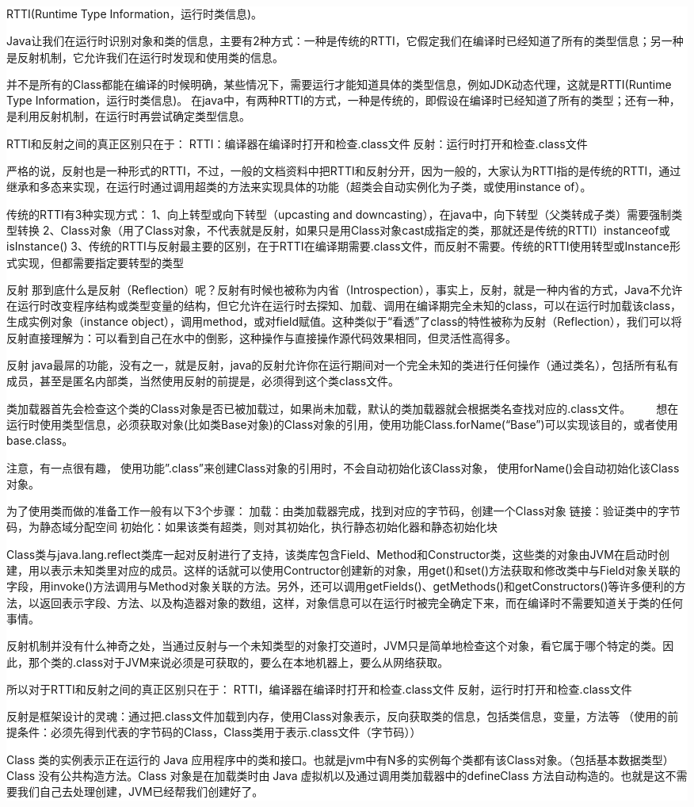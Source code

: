 RTTI(Runtime Type Information，运行时类信息)。

Java让我们在运行时识别对象和类的信息，主要有2种方式：一种是传统的RTTI，它假定我们在编译时已经知道了所有的类型信息；另一种是反射机制，它允许我们在运行时发现和使用类的信息。

并不是所有的Class都能在编译的时候明确，某些情况下，需要运行才能知道具体的类型信息，例如JDK动态代理，这就是RTTI(Runtime Type Information，运行时类信息)。
在java中，有两种RTTI的方式，一种是传统的，即假设在编译时已经知道了所有的类型；还有一种，是利用反射机制，在运行时再尝试确定类型信息。


RTTI和反射之间的真正区别只在于：
RTTI：编译器在编译时打开和检查.class文件
反射：运行时打开和检查.class文件

严格的说，反射也是一种形式的RTTI，不过，一般的文档资料中把RTTI和反射分开，因为一般的，大家认为RTTI指的是传统的RTTI，通过继承和多态来实现，在运行时通过调用超类的方法来实现具体的功能（超类会自动实例化为子类，或使用instance of）。

传统的RTTI有3种实现方式：
1、向上转型或向下转型（upcasting and downcasting），在java中，向下转型（父类转成子类）需要强制类型转换
2、Class对象（用了Class对象，不代表就是反射，如果只是用Class对象cast成指定的类，那就还是传统的RTTI）instanceof或isInstance()
3、传统的RTTI与反射最主要的区别，在于RTTI在编译期需要.class文件，而反射不需要。传统的RTTI使用转型或Instance形式实现，但都需要指定要转型的类型

反射
那到底什么是反射（Reflection）呢？反射有时候也被称为内省（Introspection），事实上，反射，就是一种内省的方式，Java不允许在运行时改变程序结构或类型变量的结构，但它允许在运行时去探知、加载、调用在编译期完全未知的class，可以在运行时加载该class，生成实例对象（instance object），调用method，或对field赋值。这种类似于“看透”了class的特性被称为反射（Reflection），我们可以将反射直接理解为：可以看到自己在水中的倒影，这种操作与直接操作源代码效果相同，但灵活性高得多。

反射
java最屌的功能，没有之一，就是反射，java的反射允许你在运行期间对一个完全未知的类进行任何操作（通过类名），包括所有私有成员，甚至是匿名内部类，当然使用反射的前提是，必须得到这个类class文件。


类加载器首先会检查这个类的Class对象是否已被加载过，如果尚未加载，默认的类加载器就会根据类名查找对应的.class文件。
　　想在运行时使用类型信息，必须获取对象(比如类Base对象)的Class对象的引用，使用功能Class.forName(“Base”)可以实现该目的，或者使用base.class。

注意，有一点很有趣，
使用功能”.class”来创建Class对象的引用时，不会自动初始化该Class对象，
使用forName()会自动初始化该Class对象。


为了使用类而做的准备工作一般有以下3个步骤：
加载：由类加载器完成，找到对应的字节码，创建一个Class对象
链接：验证类中的字节码，为静态域分配空间
初始化：如果该类有超类，则对其初始化，执行静态初始化器和静态初始化块


Class类与java.lang.reflect类库一起对反射进行了支持，该类库包含Field、Method和Constructor类，这些类的对象由JVM在启动时创建，用以表示未知类里对应的成员。这样的话就可以使用Contructor创建新的对象，用get()和set()方法获取和修改类中与Field对象关联的字段，用invoke()方法调用与Method对象关联的方法。另外，还可以调用getFields()、getMethods()和getConstructors()等许多便利的方法，以返回表示字段、方法、以及构造器对象的数组，这样，对象信息可以在运行时被完全确定下来，而在编译时不需要知道关于类的任何事情。

反射机制并没有什么神奇之处，当通过反射与一个未知类型的对象打交道时，JVM只是简单地检查这个对象，看它属于哪个特定的类。因此，那个类的.class对于JVM来说必须是可获取的，要么在本地机器上，要么从网络获取。

所以对于RTTI和反射之间的真正区别只在于：
RTTI，编译器在编译时打开和检查.class文件
反射，运行时打开和检查.class文件

反射是框架设计的灵魂：通过把.class文件加载到内存，使用Class对象表示，反向获取类的信息，包括类信息，变量，方法等
（使用的前提条件：必须先得到代表的字节码的Class，Class类用于表示.class文件（字节码））

Class 类的实例表示正在运行的 Java 应用程序中的类和接口。也就是jvm中有N多的实例每个类都有该Class对象。（包括基本数据类型）
Class 没有公共构造方法。Class 对象是在加载类时由 Java 虚拟机以及通过调用类加载器中的defineClass 方法自动构造的。也就是这不需要我们自己去处理创建，JVM已经帮我们创建好了。
